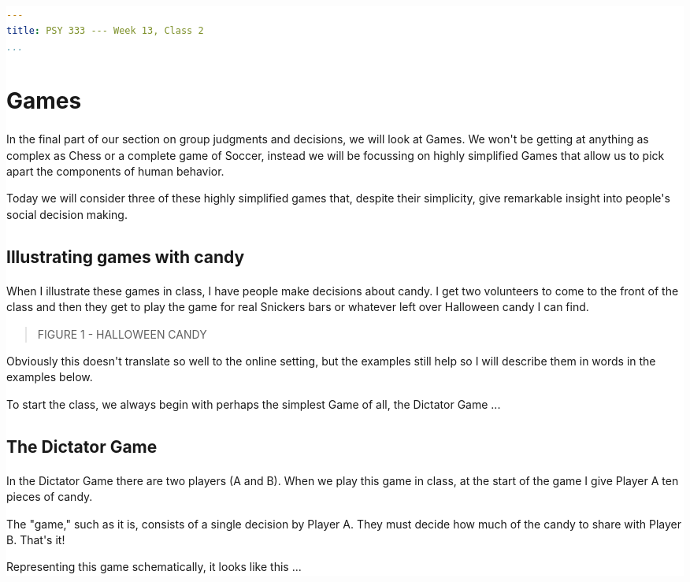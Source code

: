 ```yaml
---
title: PSY 333 --- Week 13, Class 2
...
```


<iframe src="https://arizona.hosted.panopto.com/Panopto/Pages/Embed.aspx?id=a6977c17-1ee2-42fb-a2d2-ac3a011efd42&autoplay=false&offerviewer=true&showtitle=true&showbrand=false&start=0&interactivity=all" height="405" width="720" style="border: 1px solid #464646;" allowfullscreen allow="autoplay"></iframe>

# Games

In the final part of our section on group judgments and decisions, we will look at Games.  We won't be getting at anything as complex as Chess or a complete game of Soccer, instead we will be focussing on highly simplified Games that allow us to pick apart the components of human behavior.

Today we will consider three of these highly simplified games that, despite their simplicity, give remarkable insight into people's social decision making.

## Illustrating games with candy

When I illustrate these games in class, I have people make decisions about candy.  I get two volunteers to come to the front of the class and then they get to play the game for real Snickers bars or whatever left over Halloween candy I can find.

> FIGURE 1 - HALLOWEEN CANDY

Obviously this doesn't translate so well to the online setting, but the examples still help so I will describe them in words in the examples below.

To start the class, we always begin with perhaps the simplest Game of all, the Dictator Game ...



## The Dictator Game

In the Dictator Game there are two players (A and B).  When we play this game in class, at the start of the game I give Player A ten pieces of candy.

The "game," such as it is, consists of a single decision by Player A.  They must decide how much of the candy to share with Player B.  That's it!

Representing this game schematically, it looks like this ...

<div style="text-align:center">